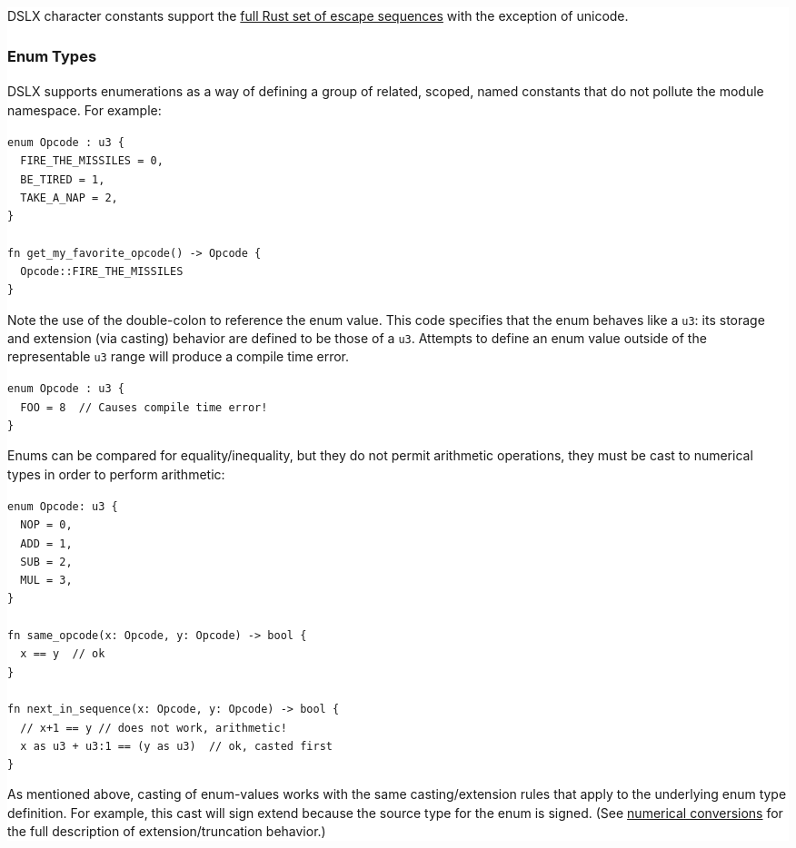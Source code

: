 DSLX character constants support the
[full Rust set of escape sequences](https://doc.rust-lang.org/reference/tokens.html) with the exception of unicode.

### Enum Types

DSLX supports enumerations as a way of defining a group of related, scoped,
named constants that do not pollute the module namespace. For example:

```dslx
enum Opcode : u3 {
  FIRE_THE_MISSILES = 0,
  BE_TIRED = 1,
  TAKE_A_NAP = 2,
}

fn get_my_favorite_opcode() -> Opcode {
  Opcode::FIRE_THE_MISSILES
}
```

Note the use of the double-colon to reference the enum value. This code
specifies that the enum behaves like a `u3`: its storage and extension (via
casting) behavior are defined to be those of a `u3`. Attempts to define an enum
value outside of the representable `u3` range will produce a compile time error.

```dslx-bad
enum Opcode : u3 {
  FOO = 8  // Causes compile time error!
}
```

Enums can be compared for equality/inequality, but they do not permit arithmetic
operations, they must be cast to numerical types in order to perform arithmetic:

```dslx
enum Opcode: u3 {
  NOP = 0,
  ADD = 1,
  SUB = 2,
  MUL = 3,
}

fn same_opcode(x: Opcode, y: Opcode) -> bool {
  x == y  // ok
}

fn next_in_sequence(x: Opcode, y: Opcode) -> bool {
  // x+1 == y // does not work, arithmetic!
  x as u3 + u3:1 == (y as u3)  // ok, casted first
}
```

As mentioned above, casting of enum-values works with the same casting/extension
rules that apply to the underlying enum type definition. For example, this cast
will sign extend because the source type for the enum is signed. (See
[numerical conversions](#numerical-conversions) for the full description of
extension/truncation behavior.)
